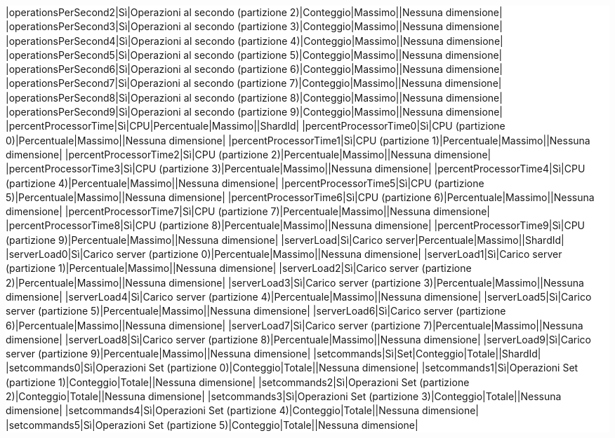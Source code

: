 |operationsPerSecond2|Sì|Operazioni al secondo (partizione 2)|Conteggio|Massimo||Nessuna dimensione|
|operationsPerSecond3|Sì|Operazioni al secondo (partizione 3)|Conteggio|Massimo||Nessuna dimensione|
|operationsPerSecond4|Sì|Operazioni al secondo (partizione 4)|Conteggio|Massimo||Nessuna dimensione|
|operationsPerSecond5|Sì|Operazioni al secondo (partizione 5)|Conteggio|Massimo||Nessuna dimensione|
|operationsPerSecond6|Sì|Operazioni al secondo (partizione 6)|Conteggio|Massimo||Nessuna dimensione|
|operationsPerSecond7|Sì|Operazioni al secondo (partizione 7)|Conteggio|Massimo||Nessuna dimensione|
|operationsPerSecond8|Sì|Operazioni al secondo (partizione 8)|Conteggio|Massimo||Nessuna dimensione|
|operationsPerSecond9|Sì|Operazioni al secondo (partizione 9)|Conteggio|Massimo||Nessuna dimensione|
|percentProcessorTime|Sì|CPU|Percentuale|Massimo||ShardId|
|percentProcessorTime0|Sì|CPU (partizione 0)|Percentuale|Massimo||Nessuna dimensione|
|percentProcessorTime1|Sì|CPU (partizione 1)|Percentuale|Massimo||Nessuna dimensione|
|percentProcessorTime2|Sì|CPU (partizione 2)|Percentuale|Massimo||Nessuna dimensione|
|percentProcessorTime3|Sì|CPU (partizione 3)|Percentuale|Massimo||Nessuna dimensione|
|percentProcessorTime4|Sì|CPU (partizione 4)|Percentuale|Massimo||Nessuna dimensione|
|percentProcessorTime5|Sì|CPU (partizione 5)|Percentuale|Massimo||Nessuna dimensione|
|percentProcessorTime6|Sì|CPU (partizione 6)|Percentuale|Massimo||Nessuna dimensione|
|percentProcessorTime7|Sì|CPU (partizione 7)|Percentuale|Massimo||Nessuna dimensione|
|percentProcessorTime8|Sì|CPU (partizione 8)|Percentuale|Massimo||Nessuna dimensione|
|percentProcessorTime9|Sì|CPU (partizione 9)|Percentuale|Massimo||Nessuna dimensione|
|serverLoad|Sì|Carico server|Percentuale|Massimo||ShardId|
|serverLoad0|Sì|Carico server (partizione 0)|Percentuale|Massimo||Nessuna dimensione|
|serverLoad1|Sì|Carico server (partizione 1)|Percentuale|Massimo||Nessuna dimensione|
|serverLoad2|Sì|Carico server (partizione 2)|Percentuale|Massimo||Nessuna dimensione|
|serverLoad3|Sì|Carico server (partizione 3)|Percentuale|Massimo||Nessuna dimensione|
|serverLoad4|Sì|Carico server (partizione 4)|Percentuale|Massimo||Nessuna dimensione|
|serverLoad5|Sì|Carico server (partizione 5)|Percentuale|Massimo||Nessuna dimensione|
|serverLoad6|Sì|Carico server (partizione 6)|Percentuale|Massimo||Nessuna dimensione|
|serverLoad7|Sì|Carico server (partizione 7)|Percentuale|Massimo||Nessuna dimensione|
|serverLoad8|Sì|Carico server (partizione 8)|Percentuale|Massimo||Nessuna dimensione|
|serverLoad9|Sì|Carico server (partizione 9)|Percentuale|Massimo||Nessuna dimensione|
|setcommands|Sì|Set|Conteggio|Totale||ShardId|
|setcommands0|Sì|Operazioni Set (partizione 0)|Conteggio|Totale||Nessuna dimensione|
|setcommands1|Sì|Operazioni Set (partizione 1)|Conteggio|Totale||Nessuna dimensione|
|setcommands2|Sì|Operazioni Set (partizione 2)|Conteggio|Totale||Nessuna dimensione|
|setcommands3|Sì|Operazioni Set (partizione 3)|Conteggio|Totale||Nessuna dimensione|
|setcommands4|Sì|Operazioni Set (partizione 4)|Conteggio|Totale||Nessuna dimensione|
|setcommands5|Sì|Operazioni Set (partizione 5)|Conteggio|Totale||Nessuna dimensione|